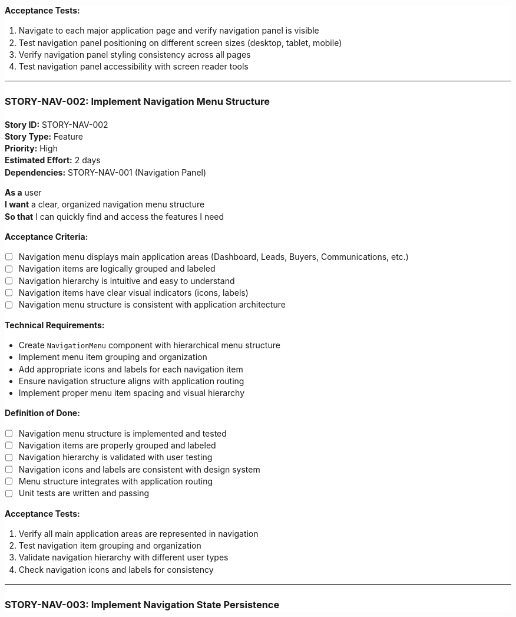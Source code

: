 **Acceptance Tests:**
1. Navigate to each major application page and verify navigation panel is visible
2. Test navigation panel positioning on different screen sizes (desktop, tablet, mobile)
3. Verify navigation panel styling consistency across all pages
4. Test navigation panel accessibility with screen reader tools

---

### **STORY-NAV-002: Implement Navigation Menu Structure**

**Story ID:** STORY-NAV-002  
**Story Type:** Feature  
**Priority:** High  
**Estimated Effort:** 2 days  
**Dependencies:** STORY-NAV-001 (Navigation Panel)  

**As a** user  
**I want** a clear, organized navigation menu structure  
**So that** I can quickly find and access the features I need

**Acceptance Criteria:**
- [ ] Navigation menu displays main application areas (Dashboard, Leads, Buyers, Communications, etc.)
- [ ] Navigation items are logically grouped and labeled
- [ ] Navigation hierarchy is intuitive and easy to understand
- [ ] Navigation items have clear visual indicators (icons, labels)
- [ ] Navigation menu structure is consistent with application architecture

**Technical Requirements:**
- Create `NavigationMenu` component with hierarchical menu structure
- Implement menu item grouping and organization
- Add appropriate icons and labels for each navigation item
- Ensure navigation structure aligns with application routing
- Implement proper menu item spacing and visual hierarchy

**Definition of Done:**
- [ ] Navigation menu structure is implemented and tested
- [ ] Navigation items are properly grouped and labeled
- [ ] Navigation hierarchy is validated with user testing
- [ ] Navigation icons and labels are consistent with design system
- [ ] Menu structure integrates with application routing
- [ ] Unit tests are written and passing

**Acceptance Tests:**
1. Verify all main application areas are represented in navigation
2. Test navigation item grouping and organization
3. Validate navigation hierarchy with different user types
4. Check navigation icons and labels for consistency

---

### **STORY-NAV-003: Implement Navigation State Persistence**
